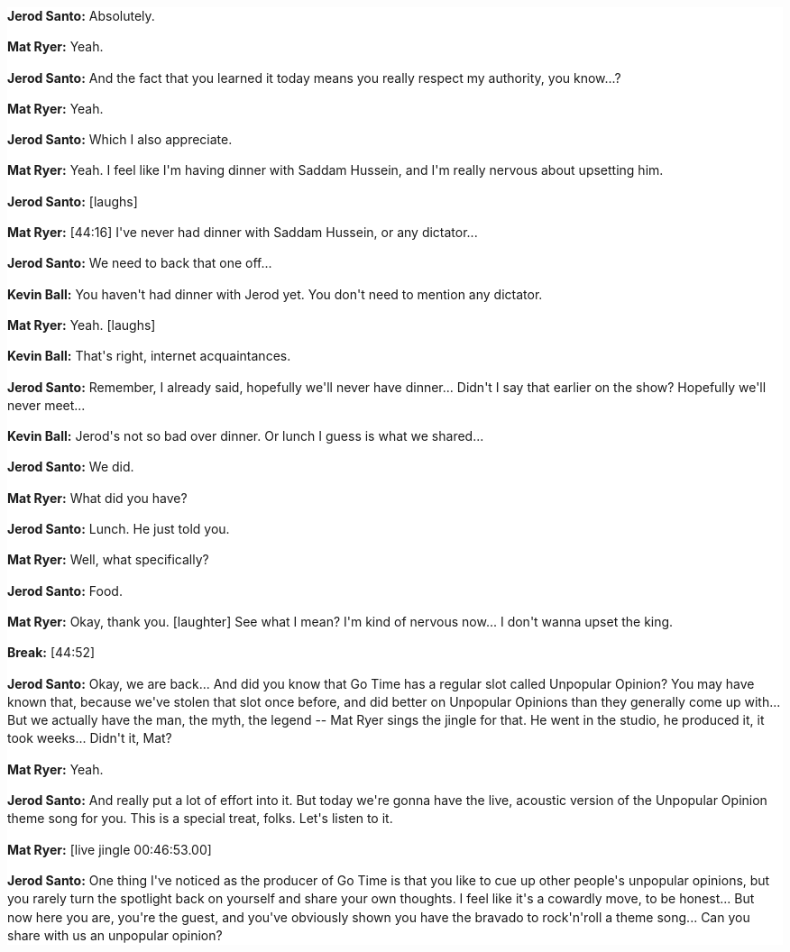 **Jerod Santo:** Absolutely.

**Mat Ryer:** Yeah.

**Jerod Santo:** And the fact that you learned it today means you really respect my authority, you know...?

**Mat Ryer:** Yeah.

**Jerod Santo:** Which I also appreciate.

**Mat Ryer:** Yeah. I feel like I'm having dinner with Saddam Hussein, and I'm really nervous about upsetting him.

**Jerod Santo:** \[laughs\]

**Mat Ryer:** \[44:16\] I've never had dinner with Saddam Hussein, or any dictator...

**Jerod Santo:** We need to back that one off...

**Kevin Ball:** You haven't had dinner with Jerod yet. You don't need to mention any dictator.

**Mat Ryer:** Yeah. \[laughs\]

**Kevin Ball:** That's right, internet acquaintances.

**Jerod Santo:** Remember, I already said, hopefully we'll never have dinner... Didn't I say that earlier on the show? Hopefully we'll never meet...

**Kevin Ball:** Jerod's not so bad over dinner. Or lunch I guess is what we shared...

**Jerod Santo:** We did.

**Mat Ryer:** What did you have?

**Jerod Santo:** Lunch. He just told you.

**Mat Ryer:** Well, what specifically?

**Jerod Santo:** Food.

**Mat Ryer:** Okay, thank you. \[laughter\] See what I mean? I'm kind of nervous now... I don't wanna upset the king.

**Break:** \[44:52\]

**Jerod Santo:** Okay, we are back... And did you know that Go Time has a regular slot called Unpopular Opinion? You may have known that, because we've stolen that slot once before, and did better on Unpopular Opinions than they generally come up with... But we actually have the man, the myth, the legend -- Mat Ryer sings the jingle for that. He went in the studio, he produced it, it took weeks... Didn't it, Mat?

**Mat Ryer:** Yeah.

**Jerod Santo:** And really put a lot of effort into it. But today we're gonna have the live, acoustic version of the Unpopular Opinion theme song for you. This is a special treat, folks. Let's listen to it.

**Mat Ryer:** \[live jingle 00:46:53.00\]

**Jerod Santo:** One thing I've noticed as the producer of Go Time is that you like to cue up other people's unpopular opinions, but you rarely turn the spotlight back on yourself and share your own thoughts. I feel like it's a cowardly move, to be honest... But now here you are, you're the guest, and you've obviously shown you have the bravado to rock'n'roll a theme song... Can you share with us an unpopular opinion?
